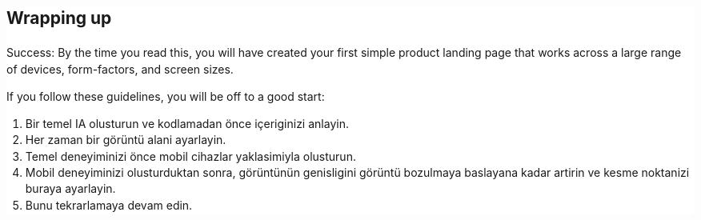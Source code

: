 ## Wrapping up

Success: By the time you read this, you will have created your first simple product landing page that works across a large range of devices, form-factors, and screen sizes.

If you follow these guidelines, you will be off to a good start:

1. Bir temel IA olusturun ve kodlamadan önce içeriginizi anlayin.
2. Her zaman bir görüntü alani ayarlayin.
3. Temel deneyiminizi önce mobil cihazlar yaklasimiyla olusturun.
4. Mobil deneyiminizi olusturduktan sonra, görüntünün genisligini görüntü bozulmaya baslayana kadar artirin ve kesme noktanizi buraya ayarlayin.
5. Bunu tekrarlamaya devam edin.